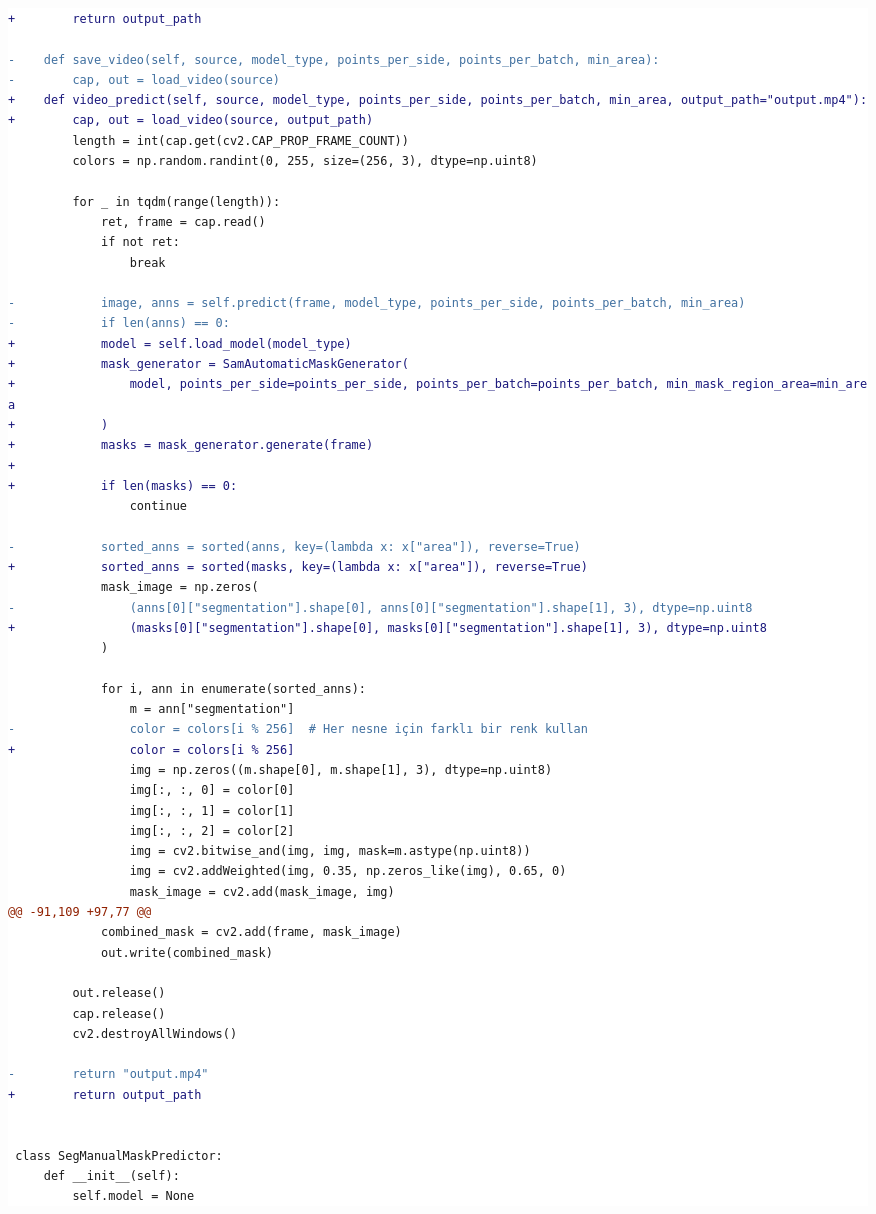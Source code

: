 ```diff
+        return output_path
 
-    def save_video(self, source, model_type, points_per_side, points_per_batch, min_area):
-        cap, out = load_video(source)
+    def video_predict(self, source, model_type, points_per_side, points_per_batch, min_area, output_path="output.mp4"):
+        cap, out = load_video(source, output_path)
         length = int(cap.get(cv2.CAP_PROP_FRAME_COUNT))
         colors = np.random.randint(0, 255, size=(256, 3), dtype=np.uint8)
 
         for _ in tqdm(range(length)):
             ret, frame = cap.read()
             if not ret:
                 break
 
-            image, anns = self.predict(frame, model_type, points_per_side, points_per_batch, min_area)
-            if len(anns) == 0:
+            model = self.load_model(model_type)
+            mask_generator = SamAutomaticMaskGenerator(
+                model, points_per_side=points_per_side, points_per_batch=points_per_batch, min_mask_region_area=min_area
+            )
+            masks = mask_generator.generate(frame)
+
+            if len(masks) == 0:
                 continue
 
-            sorted_anns = sorted(anns, key=(lambda x: x["area"]), reverse=True)
+            sorted_anns = sorted(masks, key=(lambda x: x["area"]), reverse=True)
             mask_image = np.zeros(
-                (anns[0]["segmentation"].shape[0], anns[0]["segmentation"].shape[1], 3), dtype=np.uint8
+                (masks[0]["segmentation"].shape[0], masks[0]["segmentation"].shape[1], 3), dtype=np.uint8
             )
 
             for i, ann in enumerate(sorted_anns):
                 m = ann["segmentation"]
-                color = colors[i % 256]  # Her nesne için farklı bir renk kullan
+                color = colors[i % 256]
                 img = np.zeros((m.shape[0], m.shape[1], 3), dtype=np.uint8)
                 img[:, :, 0] = color[0]
                 img[:, :, 1] = color[1]
                 img[:, :, 2] = color[2]
                 img = cv2.bitwise_and(img, img, mask=m.astype(np.uint8))
                 img = cv2.addWeighted(img, 0.35, np.zeros_like(img), 0.65, 0)
                 mask_image = cv2.add(mask_image, img)
@@ -91,109 +97,77 @@
             combined_mask = cv2.add(frame, mask_image)
             out.write(combined_mask)
 
         out.release()
         cap.release()
         cv2.destroyAllWindows()
 
-        return "output.mp4"
+        return output_path
 
 
 class SegManualMaskPredictor:
     def __init__(self):
         self.model = None
```